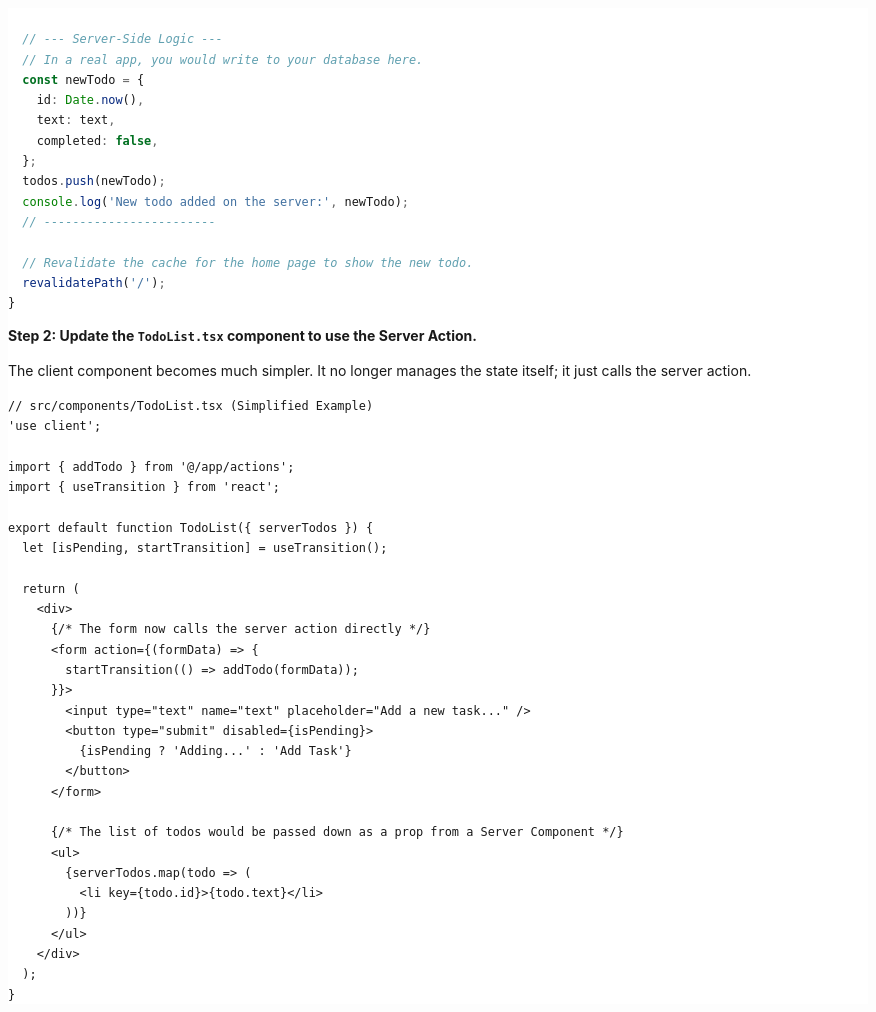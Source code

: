 ```typescript

  // --- Server-Side Logic ---
  // In a real app, you would write to your database here.
  const newTodo = {
    id: Date.now(),
    text: text,
    completed: false,
  };
  todos.push(newTodo);
  console.log('New todo added on the server:', newTodo);
  // ------------------------

  // Revalidate the cache for the home page to show the new todo.
  revalidatePath('/');
}
```

**Step 2: Update the `TodoList.tsx` component to use the Server Action.**

The client component becomes much simpler. It no longer manages the state itself; it just calls the server action.

```tsx
// src/components/TodoList.tsx (Simplified Example)
'use client';

import { addTodo } from '@/app/actions';
import { useTransition } from 'react';

export default function TodoList({ serverTodos }) {
  let [isPending, startTransition] = useTransition();

  return (
    <div>
      {/* The form now calls the server action directly */}
      <form action={(formData) => {
        startTransition(() => addTodo(formData));
      }}>
        <input type="text" name="text" placeholder="Add a new task..." />
        <button type="submit" disabled={isPending}>
          {isPending ? 'Adding...' : 'Add Task'}
        </button>
      </form>

      {/* The list of todos would be passed down as a prop from a Server Component */}
      <ul>
        {serverTodos.map(todo => (
          <li key={todo.id}>{todo.text}</li>
        ))}
      </ul>
    </div>
  );
}
```
